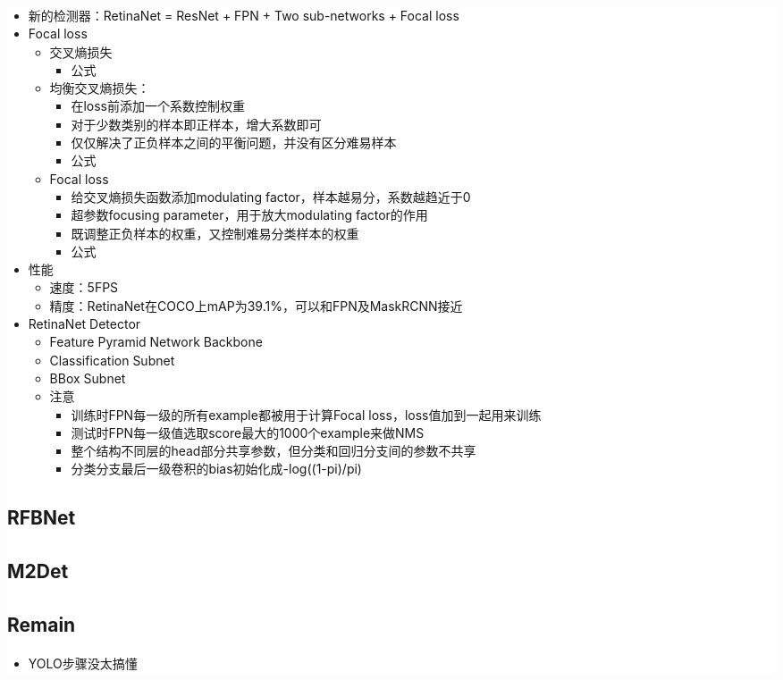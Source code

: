   - 新的检测器：RetinaNet = ResNet + FPN + Two sub-networks + Focal loss
- Focal loss
  - 交叉熵损失
    - 公式
  - 均衡交叉熵损失：
    - 在loss前添加一个系数控制权重
    - 对于少数类别的样本即正样本，增大系数即可
    - 仅仅解决了正负样本之间的平衡问题，并没有区分难易样本
    - 公式
  - Focal loss
    - 给交叉熵损失函数添加modulating factor，样本越易分，系数越趋近于0
    - 超参数focusing parameter，用于放大modulating factor的作用
    - 既调整正负样本的权重，又控制难易分类样本的权重
    - 公式
- 性能
  - 速度：5FPS
  - 精度：RetinaNet在COCO上mAP为39.1%，可以和FPN及MaskRCNN接近
- RetinaNet Detector
  - Feature Pyramid Network Backbone
  - Classification Subnet
  - BBox Subnet
  - 注意 
    - 训练时FPN每一级的所有example都被用于计算Focal loss，loss值加到一起用来训练
    - 测试时FPN每一级值选取score最大的1000个example来做NMS
    - 整个结构不同层的head部分共享参数，但分类和回归分支间的参数不共享
    - 分类分支最后一级卷积的bias初始化成-log((1-pi)/pi)
## RFBNet
## M2Det
## Remain
- YOLO步骤没太搞懂